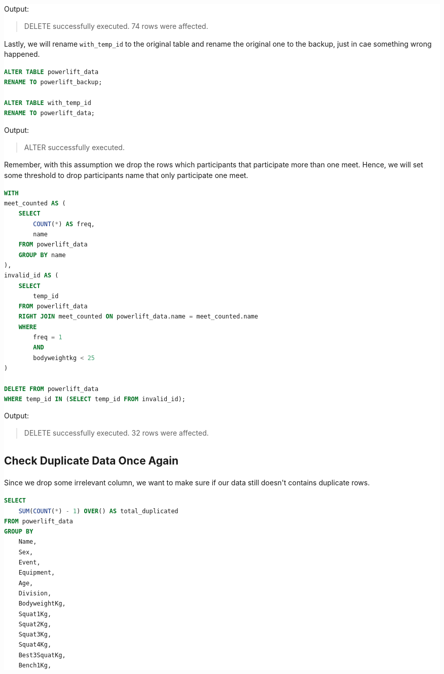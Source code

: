 Output:
> DELETE successfully executed. 74 rows were affected.

Lastly, we will rename `with_temp_id` to the original table and rename the original one to the backup, just in cae something wrong happened.
```sql
ALTER TABLE powerlift_data
RENAME TO powerlift_backup;

ALTER TABLE with_temp_id
RENAME TO powerlift_data;
```
Output:
> ALTER successfully executed.

Remember, with this assumption we drop the rows which participants that participate more than one meet. Hence, we will set some threshold to drop participants name that only participate one meet.
```sql
WITH
meet_counted AS (
    SELECT
        COUNT(*) AS freq,
        name
    FROM powerlift_data
    GROUP BY name
),
invalid_id AS (
    SELECT
        temp_id
    FROM powerlift_data
    RIGHT JOIN meet_counted ON powerlift_data.name = meet_counted.name
    WHERE
        freq = 1
        AND
        bodyweightkg < 25
)

DELETE FROM powerlift_data
WHERE temp_id IN (SELECT temp_id FROM invalid_id);
```
Output:
> DELETE successfully executed. 32 rows were affected.

## Check Duplicate Data Once Again <a name=duplicate_data_2></a>
Since we drop some irrelevant column, we want to make sure if our data still doesn't contains duplicate rows.
```sql
SELECT
    SUM(COUNT(*) - 1) OVER() AS total_duplicated
FROM powerlift_data
GROUP BY
    Name,
    Sex,
    Event,
    Equipment,
    Age,
    Division,
    BodyweightKg,
    Squat1Kg,
    Squat2Kg,
    Squat3Kg,
    Squat4Kg,
    Best3SquatKg,
    Bench1Kg,
```